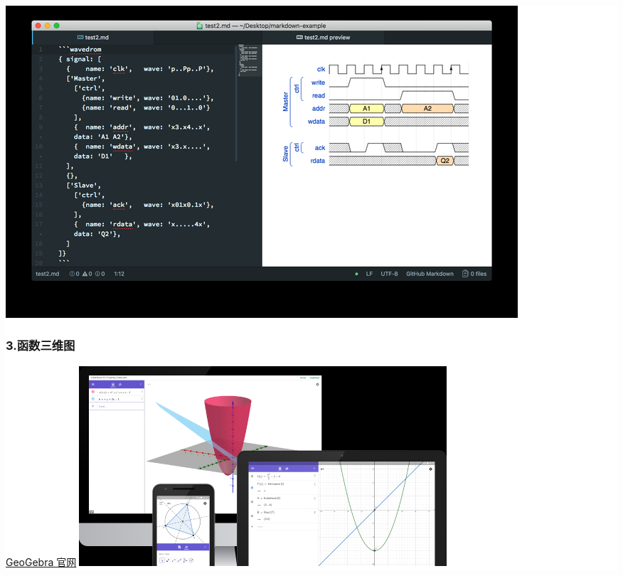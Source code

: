 

![Alt text](v2-b1d18378ba1422488aa744d58f47e2c3_720w.png)

### 3.函数三维图
[GeoGebra 官网](https://www.geogebra.org/)
![Alt text](image.png)